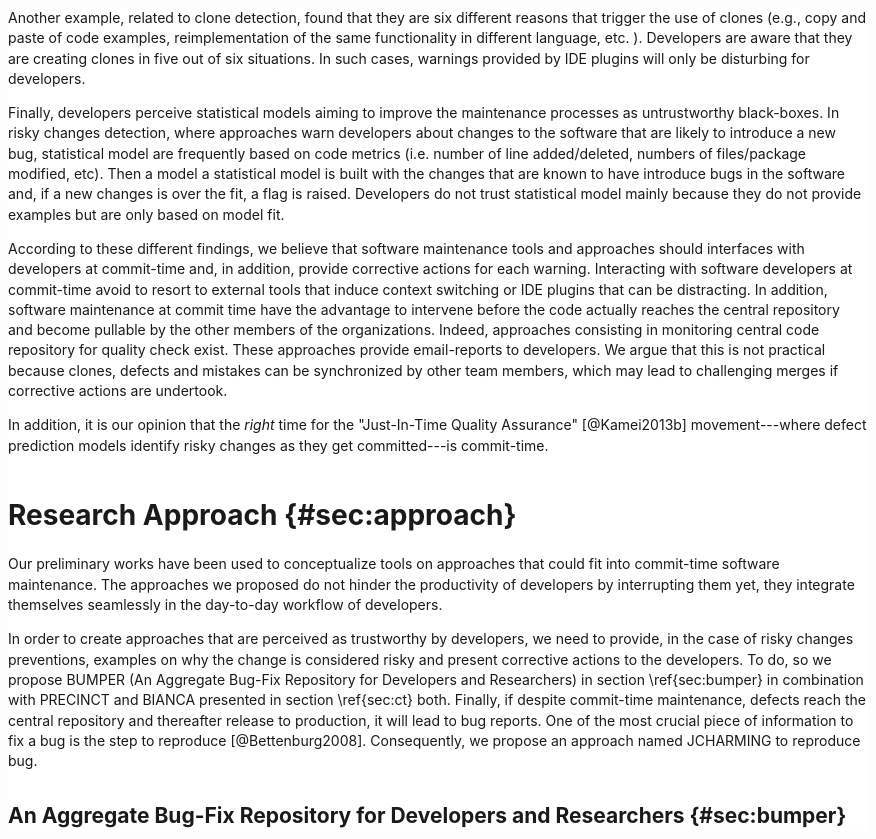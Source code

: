 Another example, related to clone detection, found that they are six different reasons that trigger the use of clones (e.g., copy and paste of code examples,  reimplementation of the same functionality in different language, etc. ). 
Developers are aware that they are creating clones in five out of six situations. 
In such cases, warnings provided by IDE plugins will only be disturbing for developers.

Finally, developers perceive statistical models aiming to improve the maintenance processes as untrustworthy black-boxes.
In risky changes detection, where approaches warn developers about changes to the software that are likely to introduce a new bug, statistical model are frequently based on code metrics (i.e. number of line added/deleted, numbers of files/package modified, etc).
Then a model a statistical model is built with the changes that are known to have introduce bugs in the software and, if a new changes is over the fit, a flag is raised.
Developers do not trust statistical model mainly because they do not provide examples but are only based on model fit.

According to these different findings, we believe that software maintenance tools and approaches should interfaces with developers at commit-time and, in addition, provide corrective actions for each warning.
Interacting with software developers at commit-time avoid to resort to external tools that induce context switching or IDE plugins that can be distracting.
In addition, software maintenance at commit time have the advantage to intervene before the code actually reaches the central repository and become pullable by the other members of the organizations.
Indeed, approaches consisting in monitoring central code repository for quality check exist.
These approaches provide email-reports to developers.
We argue that this is not practical because clones, defects and mistakes can be synchronized by other team members, which may lead to challenging merges if corrective actions are undertook.

In addition, it is our opinion that the _right_ time for the "Just-In-Time Quality Assurance" [@Kamei2013b] movement---where defect prediction models identify risky changes as they get committed---is commit-time. 

# Research Approach {#sec:approach}

Our preliminary works have been used to conceptualize tools on approaches that could fit into commit-time software maintenance.
The approaches we proposed do not hinder the productivity of developers by interrupting them yet, they integrate themselves seamlessly in the day-to-day workflow of developers.

In order to create approaches that are perceived as trustworthy by developers, we need to provide, in the case of risky changes preventions, examples on why the change is considered risky and present corrective actions to the developers.
To do, so we propose BUMPER (An Aggregate Bug-Fix Repository for Developers and Researchers) in section \ref{sec:bumper} in combination with PRECINCT and BIANCA presented in section \ref{sec:ct} both.
Finally, if despite commit-time maintenance, defects reach the central repository and thereafter release to production, it will lead to bug reports.
One of the most crucial piece of information to fix a bug is the step to reproduce [@Bettenburg2008].
Consequently, we propose an approach named JCHARMING to reproduce bug.


## An Aggregate Bug-Fix Repository for Developers and Researchers {#sec:bumper}
